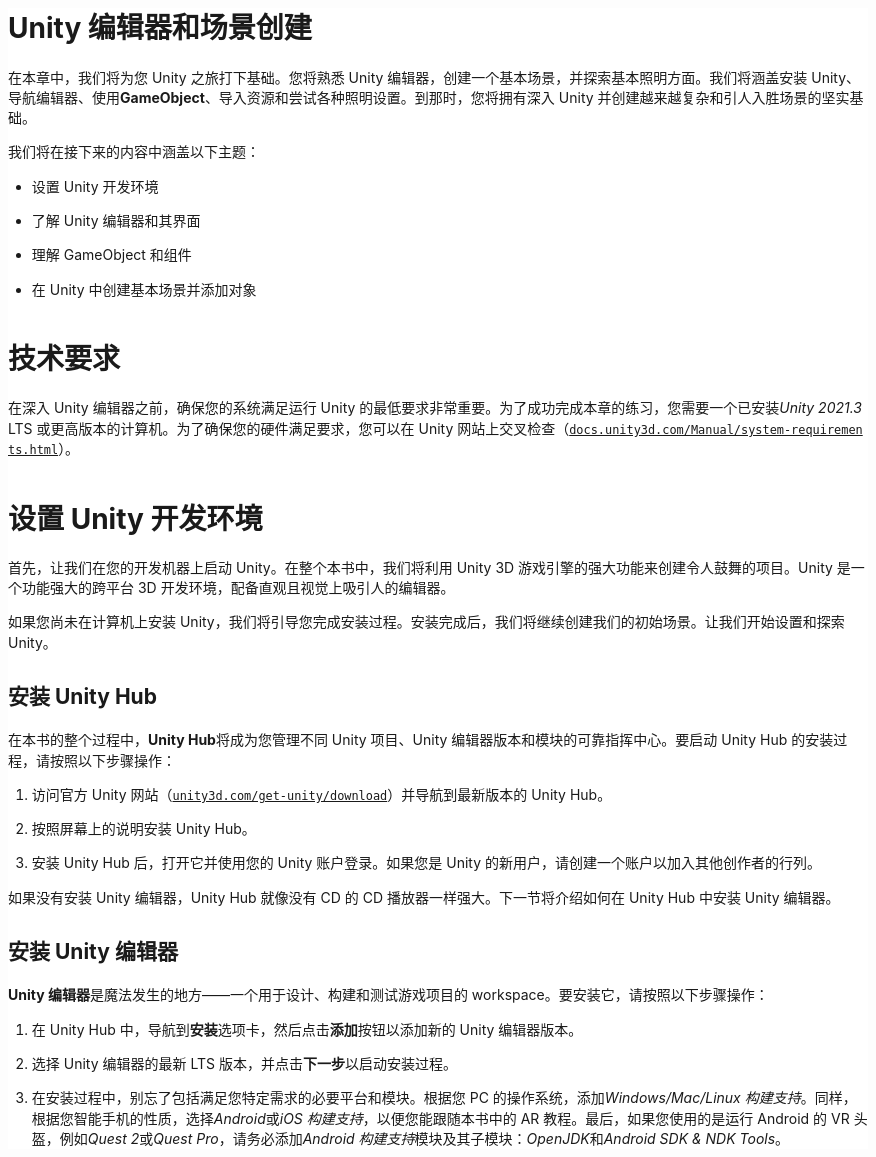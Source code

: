 

# Unity 编辑器和场景创建

在本章中，我们将为您 Unity 之旅打下基础。您将熟悉 Unity 编辑器，创建一个基本场景，并探索基本照明方面。我们将涵盖安装 Unity、导航编辑器、使用**GameObject**、导入资源和尝试各种照明设置。到那时，您将拥有深入 Unity 并创建越来越复杂和引人入胜场景的坚实基础。

我们将在接下来的内容中涵盖以下主题：

+   设置 Unity 开发环境

+   了解 Unity 编辑器和其界面

+   理解 GameObject 和组件

+   在 Unity 中创建基本场景并添加对象

# 技术要求

在深入 Unity 编辑器之前，确保您的系统满足运行 Unity 的最低要求非常重要。为了成功完成本章的练习，您需要一个已安装*Unity 2021.3* LTS 或更高版本的计算机。为了确保您的硬件满足要求，您可以在 Unity 网站上交叉检查（[`docs.unity3d.com/Manual/system-requirements.html`](https://docs.unity3d.com/Manual/system-requirements.html)）。

# 设置 Unity 开发环境

首先，让我们在您的开发机器上启动 Unity。在整个本书中，我们将利用 Unity 3D 游戏引擎的强大功能来创建令人鼓舞的项目。Unity 是一个功能强大的跨平台 3D 开发环境，配备直观且视觉上吸引人的编辑器。

如果您尚未在计算机上安装 Unity，我们将引导您完成安装过程。安装完成后，我们将继续创建我们的初始场景。让我们开始设置和探索 Unity。

## 安装 Unity Hub

在本书的整个过程中，**Unity Hub**将成为您管理不同 Unity 项目、Unity 编辑器版本和模块的可靠指挥中心。要启动 Unity Hub 的安装过程，请按照以下步骤操作：

1.  访问官方 Unity 网站（[`unity3d.com/get-unity/download`](https://unity3d.com/get-unity/download)）并导航到最新版本的 Unity Hub。

1.  按照屏幕上的说明安装 Unity Hub。

1.  安装 Unity Hub 后，打开它并使用您的 Unity 账户登录。如果您是 Unity 的新用户，请创建一个账户以加入其他创作者的行列。

如果没有安装 Unity 编辑器，Unity Hub 就像没有 CD 的 CD 播放器一样强大。下一节将介绍如何在 Unity Hub 中安装 Unity 编辑器。

## 安装 Unity 编辑器

**Unity 编辑器**是魔法发生的地方——一个用于设计、构建和测试游戏项目的 workspace。要安装它，请按照以下步骤操作：

1.  在 Unity Hub 中，导航到**安装**选项卡，然后点击**添加**按钮以添加新的 Unity 编辑器版本。

1.  选择 Unity 编辑器的最新 LTS 版本，并点击**下一步**以启动安装过程。

1.  在安装过程中，别忘了包括满足您特定需求的必要平台和模块。根据您 PC 的操作系统，添加*Windows/Mac/Linux 构建支持*。同样，根据您智能手机的性质，选择*Android*或*iOS 构建支持*，以便您能跟随本书中的 AR 教程。最后，如果您使用的是运行 Android 的 VR 头盔，例如*Quest 2*或*Quest Pro*，请务必添加*Android 构建支持*模块及其子模块：*OpenJDK*和*Android SDK & NDK Tools*。
